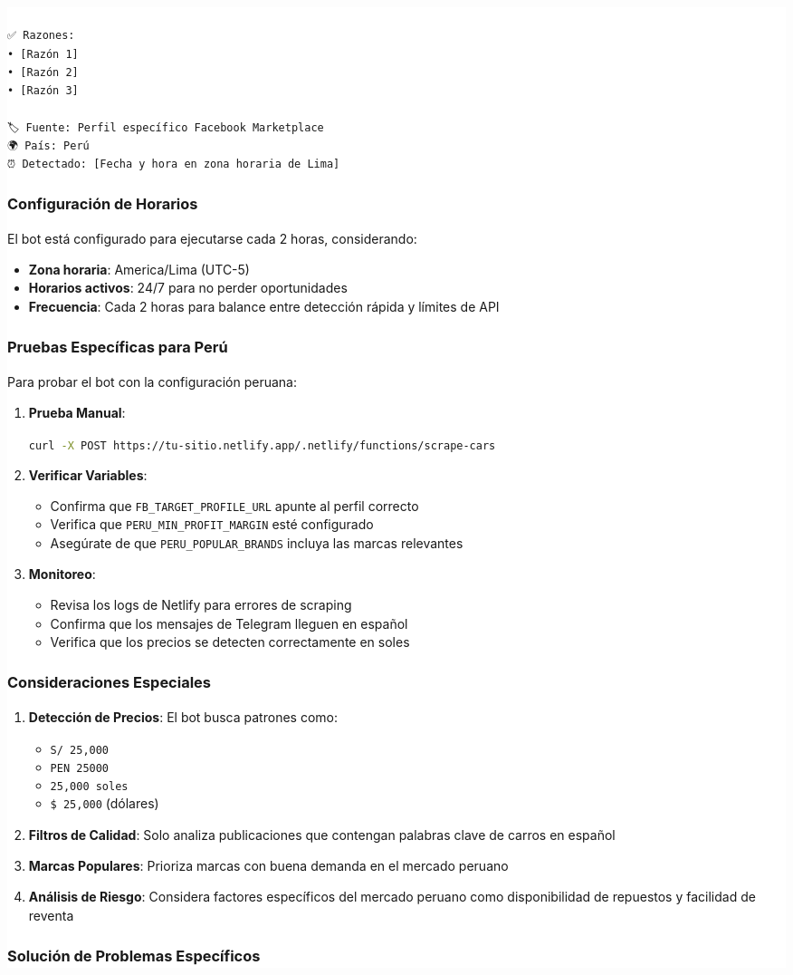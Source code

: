 ```

✅ Razones:
• [Razón 1]
• [Razón 2]
• [Razón 3]

🏷️ Fuente: Perfil específico Facebook Marketplace
🌍 País: Perú
⏰ Detectado: [Fecha y hora en zona horaria de Lima]
```

### Configuración de Horarios

El bot está configurado para ejecutarse cada 2 horas, considerando:
- **Zona horaria**: America/Lima (UTC-5)
- **Horarios activos**: 24/7 para no perder oportunidades
- **Frecuencia**: Cada 2 horas para balance entre detección rápida y límites de API

### Pruebas Específicas para Perú

Para probar el bot con la configuración peruana:

1. **Prueba Manual**:
   ```bash
   curl -X POST https://tu-sitio.netlify.app/.netlify/functions/scrape-cars
   ```

2. **Verificar Variables**:
   - Confirma que `FB_TARGET_PROFILE_URL` apunte al perfil correcto
   - Verifica que `PERU_MIN_PROFIT_MARGIN` esté configurado
   - Asegúrate de que `PERU_POPULAR_BRANDS` incluya las marcas relevantes

3. **Monitoreo**:
   - Revisa los logs de Netlify para errores de scraping
   - Confirma que los mensajes de Telegram lleguen en español
   - Verifica que los precios se detecten correctamente en soles

### Consideraciones Especiales

1. **Detección de Precios**: El bot busca patrones como:
   - `S/ 25,000`
   - `PEN 25000`
   - `25,000 soles`
   - `$ 25,000` (dólares)

2. **Filtros de Calidad**: Solo analiza publicaciones que contengan palabras clave de carros en español

3. **Marcas Populares**: Prioriza marcas con buena demanda en el mercado peruano

4. **Análisis de Riesgo**: Considera factores específicos del mercado peruano como disponibilidad de repuestos y facilidad de reventa

### Solución de Problemas Específicos
